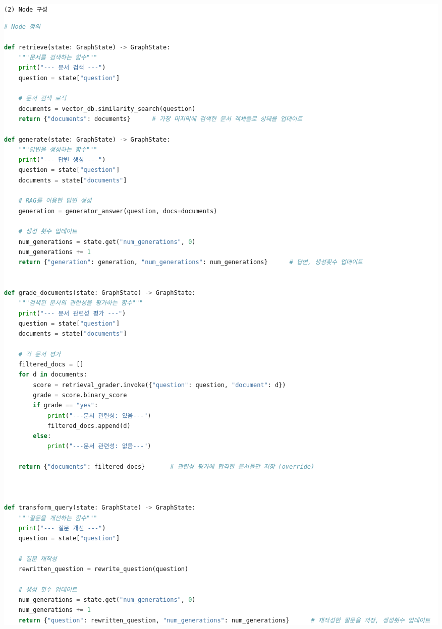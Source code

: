 `(2) Node 구성`


```python
# Node 정의

def retrieve(state: GraphState) -> GraphState:
    """문서를 검색하는 함수"""
    print("--- 문서 검색 ---")
    question = state["question"]
    
    # 문서 검색 로직
    documents = vector_db.similarity_search(question)
    return {"documents": documents}      # 가장 마지막에 검색한 문서 객체들로 상태를 업데이트 

def generate(state: GraphState) -> GraphState:
    """답변을 생성하는 함수"""
    print("--- 답변 생성 ---")
    question = state["question"]
    documents = state["documents"]
    
    # RAG를 이용한 답변 생성
    generation = generator_answer(question, docs=documents)

    # 생성 횟수 업데이트
    num_generations = state.get("num_generations", 0)
    num_generations += 1
    return {"generation": generation, "num_generations": num_generations}      # 답변, 생성횟수 업데이트 


def grade_documents(state: GraphState) -> GraphState:
    """검색된 문서의 관련성을 평가하는 함수"""
    print("--- 문서 관련성 평가 ---")
    question = state["question"]
    documents = state["documents"]
    
    # 각 문서 평가
    filtered_docs = []
    for d in documents:
        score = retrieval_grader.invoke({"question": question, "document": d})
        grade = score.binary_score
        if grade == "yes":
            print("---문서 관련성: 있음---")
            filtered_docs.append(d)
        else:
            print("---문서 관련성: 없음---")
            
    return {"documents": filtered_docs}       # 관련성 평가에 합격한 문서들만 저장 (override)



def transform_query(state: GraphState) -> GraphState:
    """질문을 개선하는 함수"""
    print("--- 질문 개선 ---")
    question = state["question"]
    
    # 질문 재작성
    rewritten_question = rewrite_question(question)

    # 생성 횟수 업데이트
    num_generations = state.get("num_generations", 0)
    num_generations += 1
    return {"question": rewritten_question, "num_generations": num_generations}      # 재작성한 질문을 저장, 생성횟수 업데이트 
```